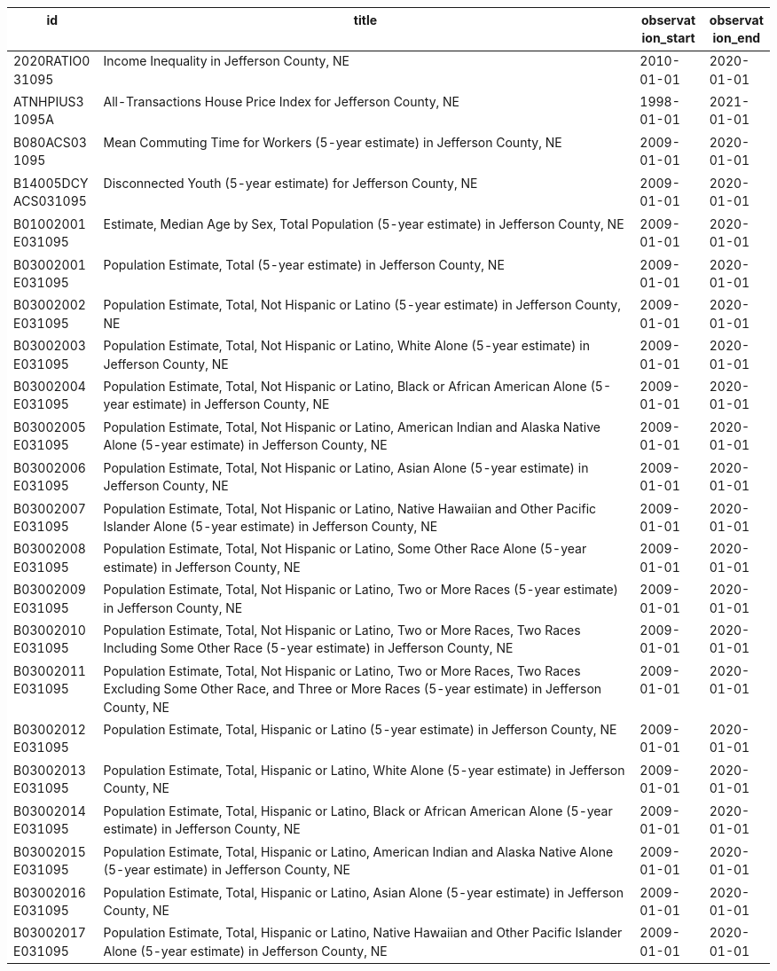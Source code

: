 | id                        | title                                                                                                                                                                         | observation_start   | observation_end   |
|---------------------------|-------------------------------------------------------------------------------------------------------------------------------------------------------------------------------|---------------------|-------------------|
| 2020RATIO031095           | Income Inequality in Jefferson County, NE                                                                                                                                     | 2010-01-01          | 2020-01-01        |
| ATNHPIUS31095A            | All-Transactions House Price Index for Jefferson County, NE                                                                                                                   | 1998-01-01          | 2021-01-01        |
| B080ACS031095             | Mean Commuting Time for Workers (5-year estimate) in Jefferson County, NE                                                                                                     | 2009-01-01          | 2020-01-01        |
| B14005DCYACS031095        | Disconnected Youth (5-year estimate) for Jefferson County, NE                                                                                                                 | 2009-01-01          | 2020-01-01        |
| B01002001E031095          | Estimate, Median Age by Sex, Total Population (5-year estimate) in Jefferson County, NE                                                                                       | 2009-01-01          | 2020-01-01        |
| B03002001E031095          | Population Estimate, Total (5-year estimate) in Jefferson County, NE                                                                                                          | 2009-01-01          | 2020-01-01        |
| B03002002E031095          | Population Estimate, Total, Not Hispanic or Latino (5-year estimate) in Jefferson County, NE                                                                                  | 2009-01-01          | 2020-01-01        |
| B03002003E031095          | Population Estimate, Total, Not Hispanic or Latino, White Alone (5-year estimate) in Jefferson County, NE                                                                     | 2009-01-01          | 2020-01-01        |
| B03002004E031095          | Population Estimate, Total, Not Hispanic or Latino, Black or African American Alone (5-year estimate) in Jefferson County, NE                                                 | 2009-01-01          | 2020-01-01        |
| B03002005E031095          | Population Estimate, Total, Not Hispanic or Latino, American Indian and Alaska Native Alone (5-year estimate) in Jefferson County, NE                                         | 2009-01-01          | 2020-01-01        |
| B03002006E031095          | Population Estimate, Total, Not Hispanic or Latino, Asian Alone (5-year estimate) in Jefferson County, NE                                                                     | 2009-01-01          | 2020-01-01        |
| B03002007E031095          | Population Estimate, Total, Not Hispanic or Latino, Native Hawaiian and Other Pacific Islander Alone (5-year estimate) in Jefferson County, NE                                | 2009-01-01          | 2020-01-01        |
| B03002008E031095          | Population Estimate, Total, Not Hispanic or Latino, Some Other Race Alone (5-year estimate) in Jefferson County, NE                                                           | 2009-01-01          | 2020-01-01        |
| B03002009E031095          | Population Estimate, Total, Not Hispanic or Latino, Two or More Races (5-year estimate) in Jefferson County, NE                                                               | 2009-01-01          | 2020-01-01        |
| B03002010E031095          | Population Estimate, Total, Not Hispanic or Latino, Two or More Races, Two Races Including Some Other Race (5-year estimate) in Jefferson County, NE                          | 2009-01-01          | 2020-01-01        |
| B03002011E031095          | Population Estimate, Total, Not Hispanic or Latino, Two or More Races, Two Races Excluding Some Other Race, and Three or More Races (5-year estimate) in Jefferson County, NE | 2009-01-01          | 2020-01-01        |
| B03002012E031095          | Population Estimate, Total, Hispanic or Latino (5-year estimate) in Jefferson County, NE                                                                                      | 2009-01-01          | 2020-01-01        |
| B03002013E031095          | Population Estimate, Total, Hispanic or Latino, White Alone (5-year estimate) in Jefferson County, NE                                                                         | 2009-01-01          | 2020-01-01        |
| B03002014E031095          | Population Estimate, Total, Hispanic or Latino, Black or African American Alone (5-year estimate) in Jefferson County, NE                                                     | 2009-01-01          | 2020-01-01        |
| B03002015E031095          | Population Estimate, Total, Hispanic or Latino, American Indian and Alaska Native Alone (5-year estimate) in Jefferson County, NE                                             | 2009-01-01          | 2020-01-01        |
| B03002016E031095          | Population Estimate, Total, Hispanic or Latino, Asian Alone (5-year estimate) in Jefferson County, NE                                                                         | 2009-01-01          | 2020-01-01        |
| B03002017E031095          | Population Estimate, Total, Hispanic or Latino, Native Hawaiian and Other Pacific Islander Alone (5-year estimate) in Jefferson County, NE                                    | 2009-01-01          | 2020-01-01        |